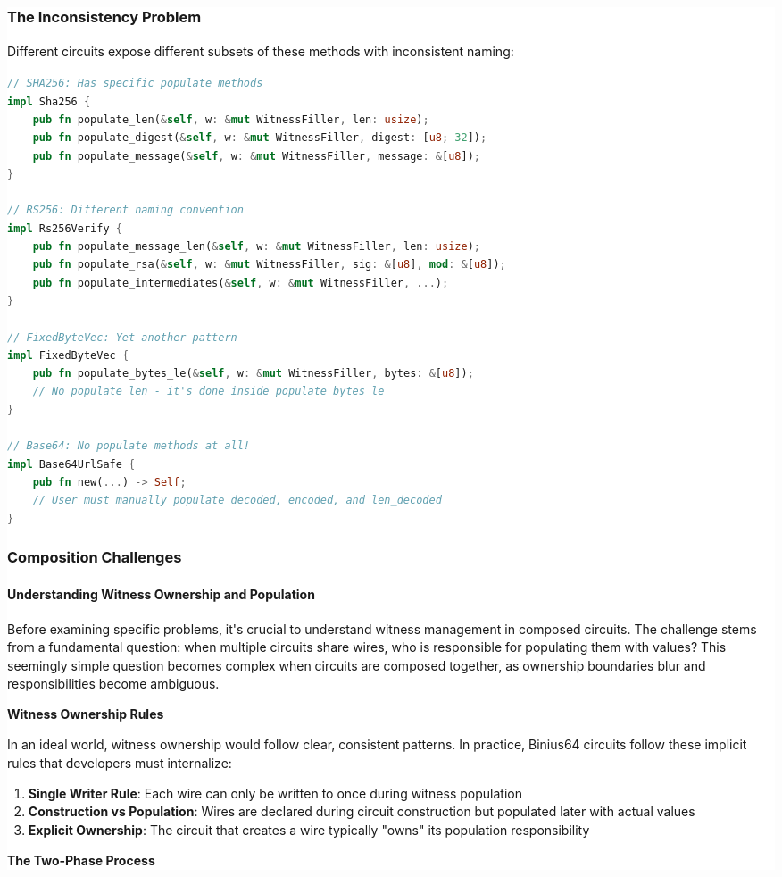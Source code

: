 ### The Inconsistency Problem

Different circuits expose different subsets of these methods with inconsistent naming:

```rust
// SHA256: Has specific populate methods
impl Sha256 {
    pub fn populate_len(&self, w: &mut WitnessFiller, len: usize);
    pub fn populate_digest(&self, w: &mut WitnessFiller, digest: [u8; 32]);
    pub fn populate_message(&self, w: &mut WitnessFiller, message: &[u8]);
}

// RS256: Different naming convention
impl Rs256Verify {
    pub fn populate_message_len(&self, w: &mut WitnessFiller, len: usize);
    pub fn populate_rsa(&self, w: &mut WitnessFiller, sig: &[u8], mod: &[u8]);
    pub fn populate_intermediates(&self, w: &mut WitnessFiller, ...);
}

// FixedByteVec: Yet another pattern
impl FixedByteVec {
    pub fn populate_bytes_le(&self, w: &mut WitnessFiller, bytes: &[u8]);
    // No populate_len - it's done inside populate_bytes_le
}

// Base64: No populate methods at all!
impl Base64UrlSafe {
    pub fn new(...) -> Self;
    // User must manually populate decoded, encoded, and len_decoded
}
```

### Composition Challenges

#### Understanding Witness Ownership and Population

Before examining specific problems, it's crucial to understand witness management in composed circuits. The challenge stems from a fundamental question: when multiple circuits share wires, who is responsible for populating them with values? This seemingly simple question becomes complex when circuits are composed together, as ownership boundaries blur and responsibilities become ambiguous.

**Witness Ownership Rules**

In an ideal world, witness ownership would follow clear, consistent patterns. In practice, Binius64 circuits follow these implicit rules that developers must internalize:

1. **Single Writer Rule**: Each wire can only be written to once during witness population
2. **Construction vs Population**: Wires are declared during circuit construction but populated later with actual values
3. **Explicit Ownership**: The circuit that creates a wire typically "owns" its population responsibility

**The Two-Phase Process**
